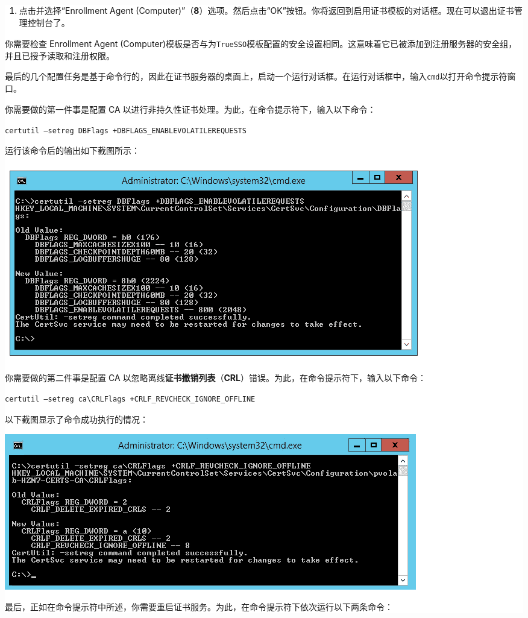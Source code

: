 1.  点击并选择“Enrollment Agent (Computer)”（**8**）选项。然后点击“OK”按钮。你将返回到启用证书模板的对话框。现在可以退出证书管理控制台了。

你需要检查 Enrollment Agent (Computer)模板是否与为`TrueSSO`模板配置的安全设置相同。这意味着它已被添加到注册服务器的安全组，并且已授予读取和注册权限。

最后的几个配置任务是基于命令行的，因此在证书服务器的桌面上，启动一个运行对话框。在运行对话框中，输入`cmd`以打开命令提示符窗口。

你需要做的第一件事是配置 CA 以进行非持久性证书处理。为此，在命令提示符下，输入以下命令：

```
certutil –setreg DBFlags +DBFLAGS_ENABLEVOLATILEREQUESTS
```

运行该命令后的输出如下截图所示：

![](img/1f88729a-c579-4ded-93ee-e832ab3ef54e.png)

你需要做的第二件事是配置 CA 以忽略离线**证书撤销列表**（**CRL**）错误。为此，在命令提示符下，输入以下命令：

```
certutil –setreg ca\CRLFlags +CRLF_REVCHECK_IGNORE_OFFLINE
```

以下截图显示了命令成功执行的情况：

![](img/c68321ee-5231-4b07-a01b-29e9a6211372.png)

最后，正如在命令提示符中所述，你需要重启证书服务。为此，在命令提示符下依次运行以下两条命令：
